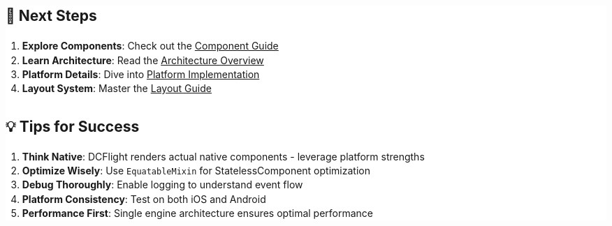 ## 🚀 Next Steps

1. **Explore Components**: Check out the [Component Guide](./engine/components/components.md)
2. **Learn Architecture**: Read the [Architecture Overview](./ARCHITECTURE.md)
3. **Platform Details**: Dive into [Platform Implementation](./PLATFORM_IMPLEMENTATION.md)
4. **Layout System**: Master the [Layout Guide](./engine/layout/README.md)

## 💡 Tips for Success

1. **Think Native**: DCFlight renders actual native components - leverage platform strengths
2. **Optimize Wisely**: Use `EquatableMixin` for StatelessComponent optimization
3. **Debug Thoroughly**: Enable logging to understand event flow
4. **Platform Consistency**: Test on both iOS and Android
5. **Performance First**: Single engine architecture ensures optimal performance
